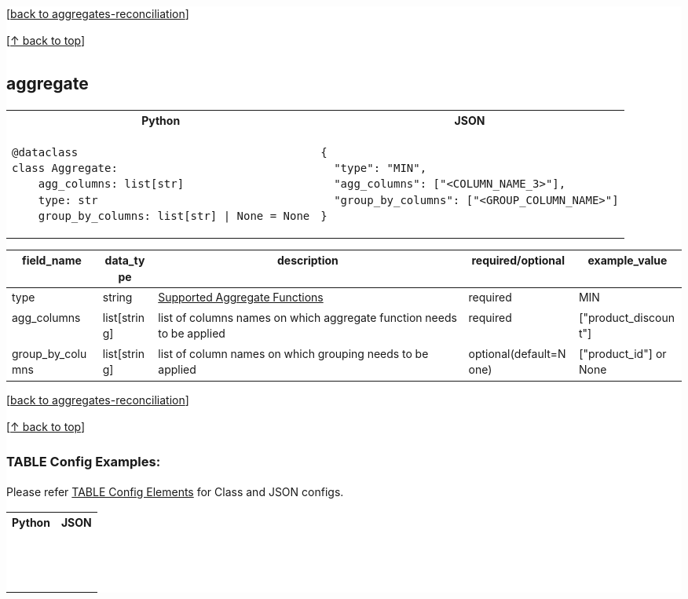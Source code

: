 
[[back to aggregates-reconciliation](#remorph-aggregates-reconciliation)]

[[&#8593; back to top](#remorph-reconciliation)]


## aggregate

<table>
<tr>
<th>Python</th>
<th>JSON</th>
</tr>
<tr>
<td>
<pre lang="python">
@dataclass
class Aggregate:
    agg_columns: list[str]
    type: str
    group_by_columns: list[str] | None = None
</pre>
</td>
<td>
<pre lang="json">
{
  "type": "MIN",
  "agg_columns": ["&lt;COLUMN_NAME_3&gt;"],
  "group_by_columns": ["&lt;GROUP_COLUMN_NAME&gt;"]
}
</pre>
</td>
</tr>
</table>

| field_name       | data_type    | description                                                           | required/optional      | example_value          |
|------------------|--------------|-----------------------------------------------------------------------|------------------------|------------------------|
| type             | string       | [Supported Aggregate Functions](#supported-aggregate-functions)       | required               | MIN                    |
| agg_columns      | list[string] | list of columns names on which aggregate function needs to be applied | required               | ["product_discount"]   |
| group_by_columns | list[string] | list of column names on which grouping needs  to be applied           | optional(default=None) | ["product_id"] or None |



[[back to aggregates-reconciliation](#remorph-aggregates-reconciliation)]

[[&#8593; back to top](#remorph-reconciliation)]


### TABLE Config Examples:
Please refer [TABLE Config Elements](#TABLE-Config-Elements) for Class and JSON configs.

<table>
<tr>
<th>Python</th>
<th>JSON</th>
</tr>
<tr>
<td>
<pre lang="python">


[link]: reconcile_config_samples.md
[link]: reconcile_config_samples.md#Aggregates-Reconcile-Config